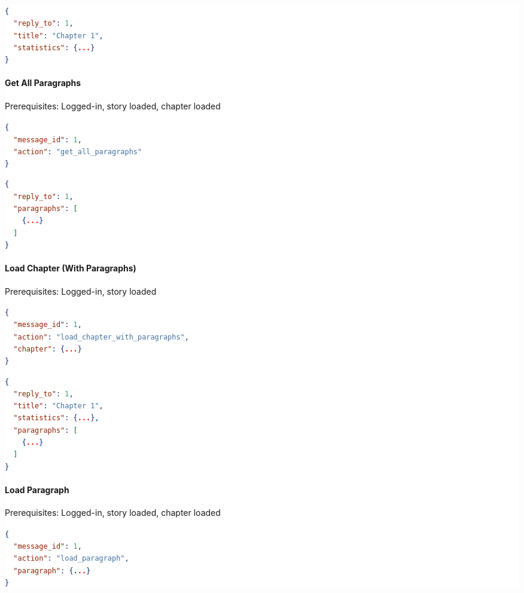 ```json
{
  "reply_to": 1,
  "title": "Chapter 1",
  "statistics": {...}
}
```

#### Get All Paragraphs

Prerequisites: Logged-in, story loaded, chapter loaded

```json
{
  "message_id": 1,
  "action": "get_all_paragraphs"
}
```

```json
{
  "reply_to": 1,
  "paragraphs": [
    {...}
  ]
}
```

#### Load Chapter (With Paragraphs)

Prerequisites: Logged-in, story loaded

```json
{
  "message_id": 1,
  "action": "load_chapter_with_paragraphs",
  "chapter": {...}
}
```

```json
{
  "reply_to": 1,
  "title": "Chapter 1",
  "statistics": {...},
  "paragraphs": [
    {...}
  ]
}
```

#### Load Paragraph

Prerequisites: Logged-in, story loaded, chapter loaded

```json
{
  "message_id": 1,
  "action": "load_paragraph",
  "paragraph": {...}
}
```
